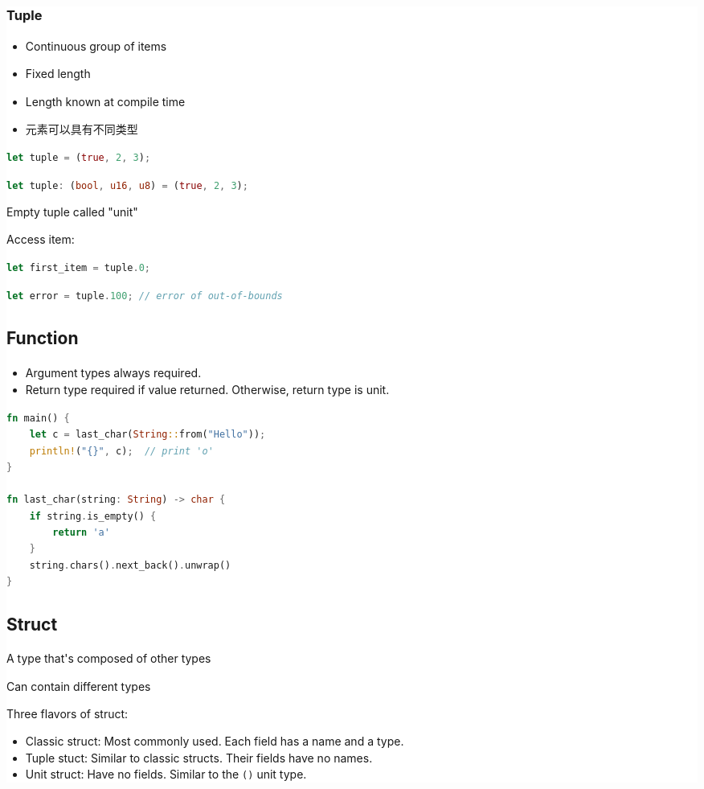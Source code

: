 ### Tuple

- Continuous group of items

- Fixed length

- Length known at compile time

- 元素可以具有不同类型

```rust
let tuple = (true, 2, 3);
```

```rust
let tuple: (bool, u16, u8) = (true, 2, 3);
```

Empty tuple called "unit"

Access item:

```rust
let first_item = tuple.0;
```

```rust
let error = tuple.100; // error of out-of-bounds
```

## Function

- Argument types always required.
- Return type required if value returned. Otherwise, return type is unit.

```rust
fn main() {
    let c = last_char(String::from("Hello"));
    println!("{}", c);  // print 'o'
}

fn last_char(string: String) -> char {
    if string.is_empty() {
        return 'a'
    }
    string.chars().next_back().unwrap()
}
```

## Struct

A type that's composed of other types

Can contain different types

Three flavors of struct:

- Classic struct: Most commonly used. Each field has a name and a type.
- Tuple stuct: Similar to classic structs. Their fields have no names.
- Unit struct: Have no fields. Similar to the `()` unit type.
